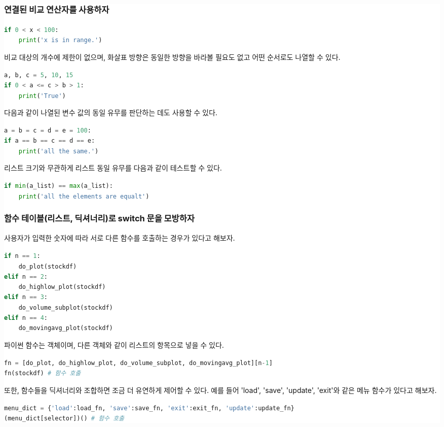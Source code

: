 ### 연결된 비교 연산자를 사용하자

```python
if 0 < x < 100:
    print('x is in range.')
```

비교 대상의 개수에 제한이 없으며, 화살표 방향은 동일한 방향을 바라볼 필요도 없고 어떤 순서로도 나열할 수 있다.

```python
a, b, c = 5, 10, 15
if 0 < a <= c > b > 1:
    print('True')
```

다음과 같이 나열된 변수 값의 동일 유무를 판단하는 데도 사용할 수 있다.

```python
a = b = c = d = e = 100:
if a == b == c == d == e:
    print('all the same.')
```

리스트 크기와 무관하게 리스트 동일 유무를 다음과 같이 테스트할 수 있다.

```python
if min(a_list) == max(a_list):
    print('all the elements are equalt')
```

### 함수 테이블\(리스트, 딕셔너리\)로 switch 문을 모방하자

사용자가 입력한 숫자에 따라 서로 다른 함수를 호출하는 경우가 있다고 해보자.

```python
if n == 1:
    do_plot(stockdf)
elif n == 2:
    do_highlow_plot(stockdf)
elif n == 3:
    do_volume_subplot(stockdf)
elif n == 4:
    do_movingavg_plot(stockdf)
```

파이썬 함수는 객체이며, 다른 객체와 같이 리스트의 항목으로 넣을 수 있다.

```python
fn = [do_plot, do_highlow_plot, do_volume_subplot, do_movingavg_plot][n-1]
fn(stockdf) # 함수 호출
```

또한, 함수들을 딕셔너리와 조합하면 조금 더 유연하게 제어할 수 있다. 예를 들어 'load', 'save', 'update', 'exit'와 같은 메뉴 함수가 있다고 해보자.

```python
menu_dict = {'load':load_fn, 'save':save_fn, 'exit':exit_fn, 'update':update_fn}
(menu_dict[selector])() # 함수 호출
```
